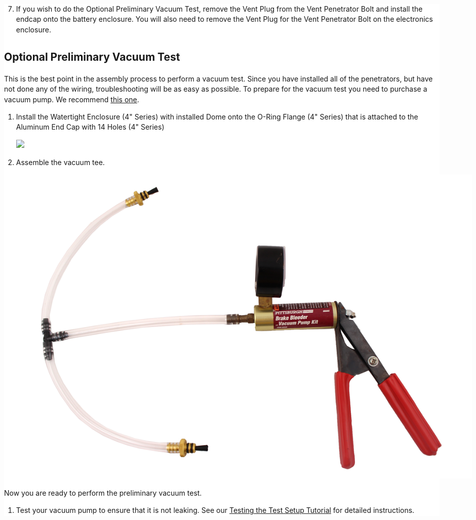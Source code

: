 7. If you wish to do the Optional Preliminary Vacuum Test, remove the Vent Plug from the Vent Penetrator Bolt and install the endcap onto the battery enclosure. You will also need to remove the Vent Plug for the Vent Penetrator Bolt on the electronics enclosure.

## Optional Preliminary Vacuum Test

This is the best point in the assembly process to perform a vacuum test. Since you have installed all of the penetrators, but have not done any of the wiring, troubleshooting will be as easy as possible. To prepare for the vacuum test you need to purchase a vacuum pump. We recommend [this one](https://www.amazon.com/HFS-Brake-Bleeder-Vacuum-Tuner/dp/B00NP60URE/ref=sr_1_10?ie=UTF8&qid=1470775016&sr=8-10&keywords=vacuum+pump).

1. Install the Watertight Enclosure (4" Series) with installed Dome onto the O-Ring Flange (4" Series) that is attached to the Aluminum End Cap with 14 Holes (4" Series)

	<img src="/brov2/cad/4-inch-end-cap-installed.png" class="img-responsive" style="max-width:900px">

2. Assemble the vacuum tee.

	<img src="/brov2/cad/vacuum-tee-assembled.png" class="img-responsive" style="max-width:900px">

Now you are ready to perform the preliminary vacuum test.

1. Test your vacuum pump to ensure that it is not leaking. See our [Testing the Test Setup Tutorial](http://docs.bluerobotics.com/tutorials/vacuum-test-plug/#testing-the-test-setup) for detailed instructions. 
